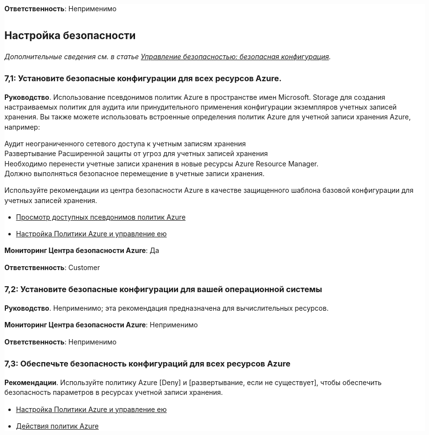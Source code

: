 **Ответственность**: Неприменимо

## <a name="secure-configuration"></a>Настройка безопасности

*Дополнительные сведения см. в статье [Управление безопасностью: безопасная конфигурация](../../security/benchmarks/security-control-secure-configuration.md).*

### <a name="71-establish-secure-configurations-for-all-azure-resources"></a>7,1: Установите безопасные конфигурации для всех ресурсов Azure.

**Руководство**. Использование псевдонимов политик Azure в пространстве имен Microsoft. Storage для создания настраиваемых политик для аудита или принудительного применения конфигурации экземпляров учетных записей хранения. Вы также можете использовать встроенные определения политик Azure для учетной записи хранения Azure, например: 

Аудит неограниченного сетевого доступа к учетным записям хранения  
Развертывание Расширенной защиты от угроз для учетных записей хранения  
Необходимо перенести учетные записи хранения в новые ресурсы Azure Resource Manager.  
Должно выполняться безопасное перемещение в учетные записи хранения.  

Используйте рекомендации из центра безопасности Azure в качестве защищенного шаблона базовой конфигурации для учетных записей хранения. 

- [Просмотр доступных псевдонимов политик Azure](/powershell/module/az.resources/get-azpolicyalias)

- [Настройка Политики Azure и управление ею](../../governance/policy/tutorials/create-and-manage.md)

**Мониторинг Центра безопасности Azure**: Да

**Ответственность**: Customer

### <a name="72-establish-secure-configurations-for-your-operating-system"></a>7,2: Установите безопасные конфигурации для вашей операционной системы

**Руководство**. Неприменимо; эта рекомендация предназначена для вычислительных ресурсов.

**Мониторинг Центра безопасности Azure**: Неприменимо

**Ответственность**: Неприменимо

### <a name="73-maintain-secure-configurations-for-all-azure-resources"></a>7,3: Обеспечьте безопасность конфигураций для всех ресурсов Azure

**Рекомендации**. Используйте политику Azure [Deny] и [развертывание, если не существует], чтобы обеспечить безопасность параметров в ресурсах учетной записи хранения. 

- [Настройка Политики Azure и управление ею](../../governance/policy/tutorials/create-and-manage.md)

- [Действия политик Azure](../../governance/policy/concepts/effects.md)
